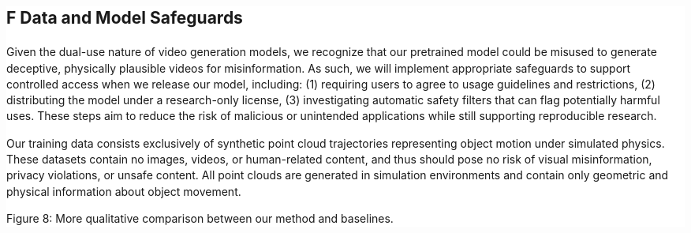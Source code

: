 ## F Data and Model Safeguards

Given the dual-use nature of video generation models, we recognize that our pretrained model could be misused to generate deceptive, physically plausible videos for misinformation. As such, we will implement appropriate safeguards to support controlled access when we release our model, including: (1) requiring users to agree to usage guidelines and restrictions, (2) distributing the model under a research-only license, (3) investigating automatic safety filters that can flag potentially harmful uses. These steps aim to reduce the risk of malicious or unintended applications while still supporting reproducible research.

Our training data consists exclusively of synthetic point cloud trajectories representing object motion under simulated physics. These datasets contain no images, videos, or human-related content, and thus should pose no risk of visual misinformation, privacy violations, or unsafe content. All point clouds are generated in simulation environments and contain only geometric and physical information about object movement.

Figure 8: More qualitative comparison between our method and baselines.

